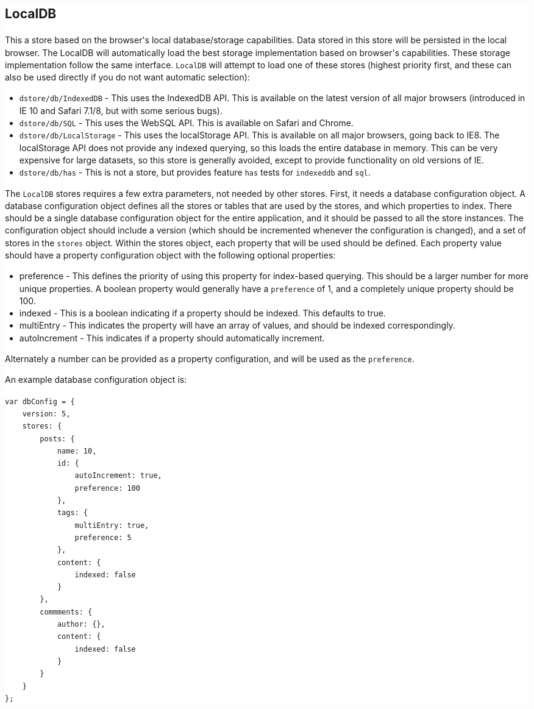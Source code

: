 ## LocalDB

This a store based on the browser's local database/storage capabilities. Data stored in this store will be persisted in the local browser. The LocalDB will automatically load the best storage implementation based on browser's capabilities. These storage implementation follow the same interface. `LocalDB` will attempt to load one of these stores (highest priority first, and these can also be used directly if you do not want automatic selection):

* `dstore/db/IndexedDB` - This uses the IndexedDB API. This is available on the latest version of all major browsers (introduced in IE 10 and Safari 7.1/8, but with some serious bugs).
* `dstore/db/SQL` - This uses the WebSQL API. This is available on Safari and Chrome.
* `dstore/db/LocalStorage` - This uses the localStorage API. This is available on all major browsers, going back to IE8. The localStorage API does not provide any indexed querying, so this loads the entire database in memory. This can be very expensive for large datasets, so this store is generally avoided, except to provide functionality on old versions of IE.
* `dstore/db/has` - This is not a store, but provides feature `has` tests for `indexeddb` and `sql`.

The `LocalDB` stores requires a few extra parameters, not needed by other stores. First, it needs a database configuration object. A database configuration object defines all the stores or tables that are used by the stores, and which properties to index. There should be a single database configuration object for the entire application, and it should be passed to all the store instances. The configuration object should include a version (which should be incremented whenever the configuration is changed), and a set of stores in the `stores` object. Within the stores object, each property that will be used should be defined. Each property value should have a property configuration object with the following optional properties:

* preference - This defines the priority of using this property for index-based querying. This should be a larger number for more unique properties. A boolean property would generally have a `preference` of 1, and a completely unique property should be 100.
* indexed - This is a boolean indicating if a property should be indexed. This defaults to true.
* multiEntry - This indicates the property will have an array of values, and should be indexed correspondingly.
* autoIncrement - This indicates if a property should automatically increment.

Alternately a number can be provided as a property configuration, and will be used as the `preference`.

An example database configuration object is:

    var dbConfig = {
        version: 5,
        stores: {
            posts: {
                name: 10,
                id: {
                    autoIncrement: true,
                    preference: 100
                },
                tags: {
                    multiEntry: true,
                    preference: 5
                },
                content: {
                    indexed: false
                }
            },
            commments: {
                author: {},
                content: {
                    indexed: false
                }
            }
        }
    };
